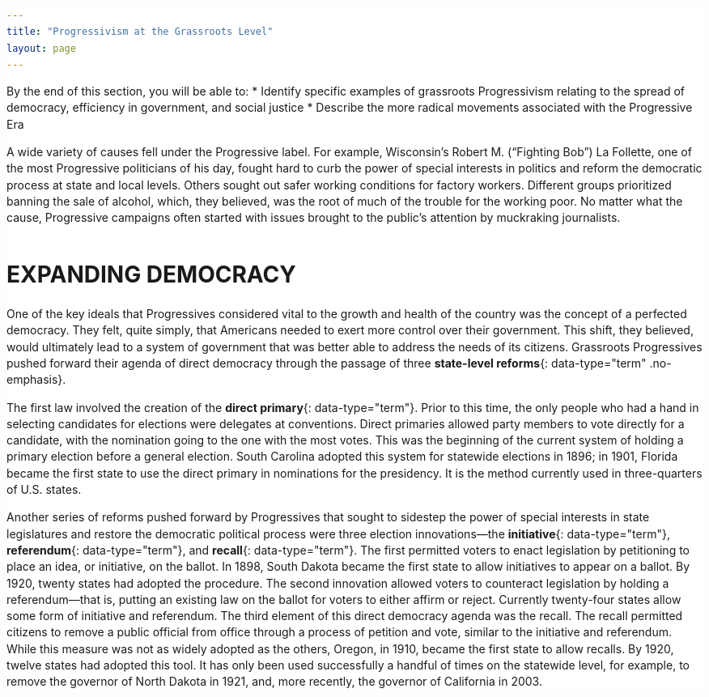 ```yaml
---
title: "Progressivism at the Grassroots Level"
layout: page
---
```



<div data-type="abstract" markdown="1">
By the end of this section, you will be able to:
* Identify specific examples of grassroots Progressivism relating to the spread of democracy, efficiency in government, and social justice
* Describe the more radical movements associated with the Progressive Era

</div>

A wide variety of causes fell under the Progressive label. For example, Wisconsin’s Robert M. (“Fighting Bob”) La Follette, one of the most Progressive politicians of his day, fought hard to curb the power of special interests in politics and reform the democratic process at state and local levels. Others sought out safer working conditions for factory workers. Different groups prioritized banning the sale of alcohol, which, they believed, was the root of much of the trouble for the working poor. No matter what the cause, Progressive campaigns often started with issues brought to the public’s attention by muckraking journalists.

# EXPANDING DEMOCRACY

One of the key ideals that Progressives considered vital to the growth and health of the country was the concept of a perfected democracy. They felt, quite simply, that Americans needed to exert more control over their government. This shift, they believed, would ultimately lead to a system of government that was better able to address the needs of its citizens. Grassroots Progressives pushed forward their agenda of direct democracy through the passage of three **state-level reforms**{: data-type="term" .no-emphasis}.

The first law involved the creation of the **direct primary**{: data-type="term"}. Prior to this time, the only people who had a hand in selecting candidates for elections were delegates at conventions. Direct primaries allowed party members to vote directly for a candidate, with the nomination going to the one with the most votes. This was the beginning of the current system of holding a primary election before a general election. South Carolina adopted this system for statewide elections in 1896; in 1901, Florida became the first state to use the direct primary in nominations for the presidency. It is the method currently used in three-quarters of U.S. states.

Another series of reforms pushed forward by Progressives that sought to sidestep the power of special interests in state legislatures and restore the democratic political process were three election innovations—the **initiative**{: data-type="term"}, **referendum**{: data-type="term"}, and **recall**{: data-type="term"}. The first permitted voters to enact legislation by petitioning to place an idea, or initiative, on the ballot. In 1898, South Dakota became the first state to allow initiatives to appear on a ballot. By 1920, twenty states had adopted the procedure. The second innovation allowed voters to counteract legislation by holding a referendum—that is, putting an existing law on the ballot for voters to either affirm or reject. Currently twenty-four states allow some form of initiative and referendum. The third element of this direct democracy agenda was the recall. The recall permitted citizens to remove a public official from office through a process of petition and vote, similar to the initiative and referendum. While this measure was not as widely adopted as the others, Oregon, in 1910, became the first state to allow recalls. By 1920, twelve states had adopted this tool. It has only been used successfully a handful of times on the statewide level, for example, to remove the governor of North Dakota in 1921, and, more recently, the governor of California in 2003.
